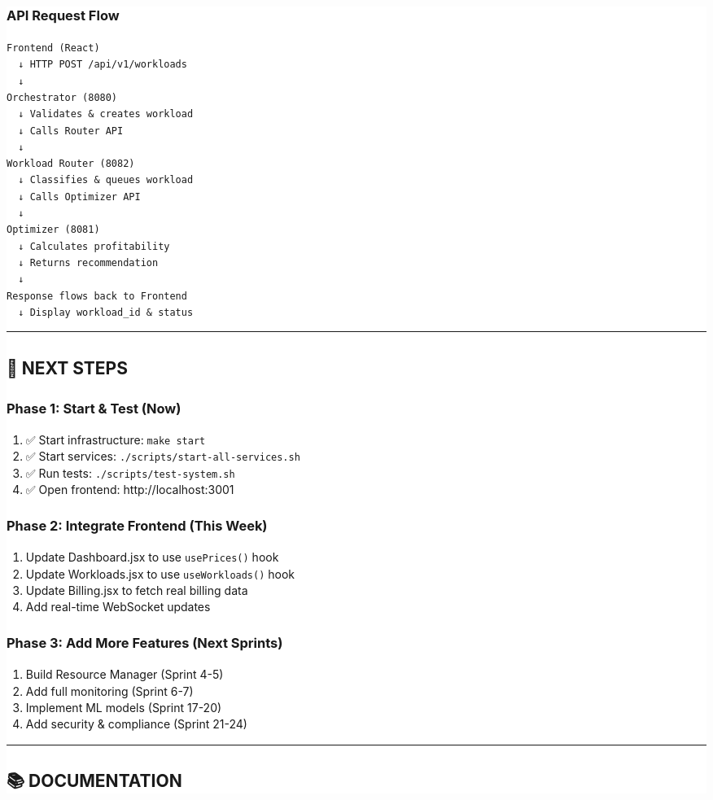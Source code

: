 ### **API Request Flow**

```
Frontend (React)
  ↓ HTTP POST /api/v1/workloads
  ↓
Orchestrator (8080)
  ↓ Validates & creates workload
  ↓ Calls Router API
  ↓
Workload Router (8082)
  ↓ Classifies & queues workload
  ↓ Calls Optimizer API
  ↓
Optimizer (8081)
  ↓ Calculates profitability
  ↓ Returns recommendation
  ↓
Response flows back to Frontend
  ↓ Display workload_id & status
```

---

## 🎯 **NEXT STEPS**

### **Phase 1: Start & Test (Now)**

1. ✅ Start infrastructure: `make start`
2. ✅ Start services: `./scripts/start-all-services.sh`
3. ✅ Run tests: `./scripts/test-system.sh`
4. ✅ Open frontend: http://localhost:3001

### **Phase 2: Integrate Frontend (This Week)**

1. Update Dashboard.jsx to use `usePrices()` hook
2. Update Workloads.jsx to use `useWorkloads()` hook
3. Update Billing.jsx to fetch real billing data
4. Add real-time WebSocket updates

### **Phase 3: Add More Features (Next Sprints)**

1. Build Resource Manager (Sprint 4-5)
2. Add full monitoring (Sprint 6-7)
3. Implement ML models (Sprint 17-20)
4. Add security & compliance (Sprint 21-24)

---

## 📚 **DOCUMENTATION**
